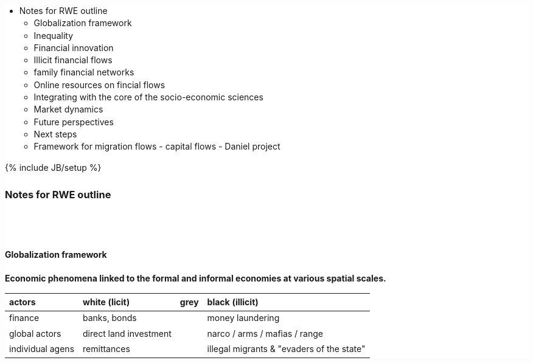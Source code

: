 -   Notes for RWE outline
    -   Globalization framework
    -   Inequality
    -   Financial innovation
    -   Illicit financial flows
    -   family financial networks
    -   Online resources on fincial flows
    -   Integrating with the core of the socio-economic sciences
    -   Market dynamics
    -   Future perspectives
    -   Next steps
    -   Framework for migration flows - capital flows - Daniel project

{% include JB/setup %}

### Notes for RWE outline

<br><br>

#### Globalization framework

**Economic phenomena linked to the formal and informal economies at
various spatial scales.**

<table>
<thead>
<tr class="header">
<th align="left">actors</th>
<th align="left">white (licit)</th>
<th align="left">grey</th>
<th align="left">black (illicit)</th>
</tr>
</thead>
<tbody>
<tr class="odd">
<td align="left">finance</td>
<td align="left">banks, bonds</td>
<td align="left"></td>
<td align="left">money laundering</td>
</tr>
<tr class="even">
<td align="left">global actors</td>
<td align="left">direct land investment</td>
<td align="left"></td>
<td align="left">narco / arms / mafias / range</td>
</tr>
<tr class="odd">
<td align="left">individual agens</td>
<td align="left">remittances</td>
<td align="left"></td>
<td align="left">illegal migrants &amp; &quot;evaders of the state&quot;</td>
</tr>
</tbody>
</table>
